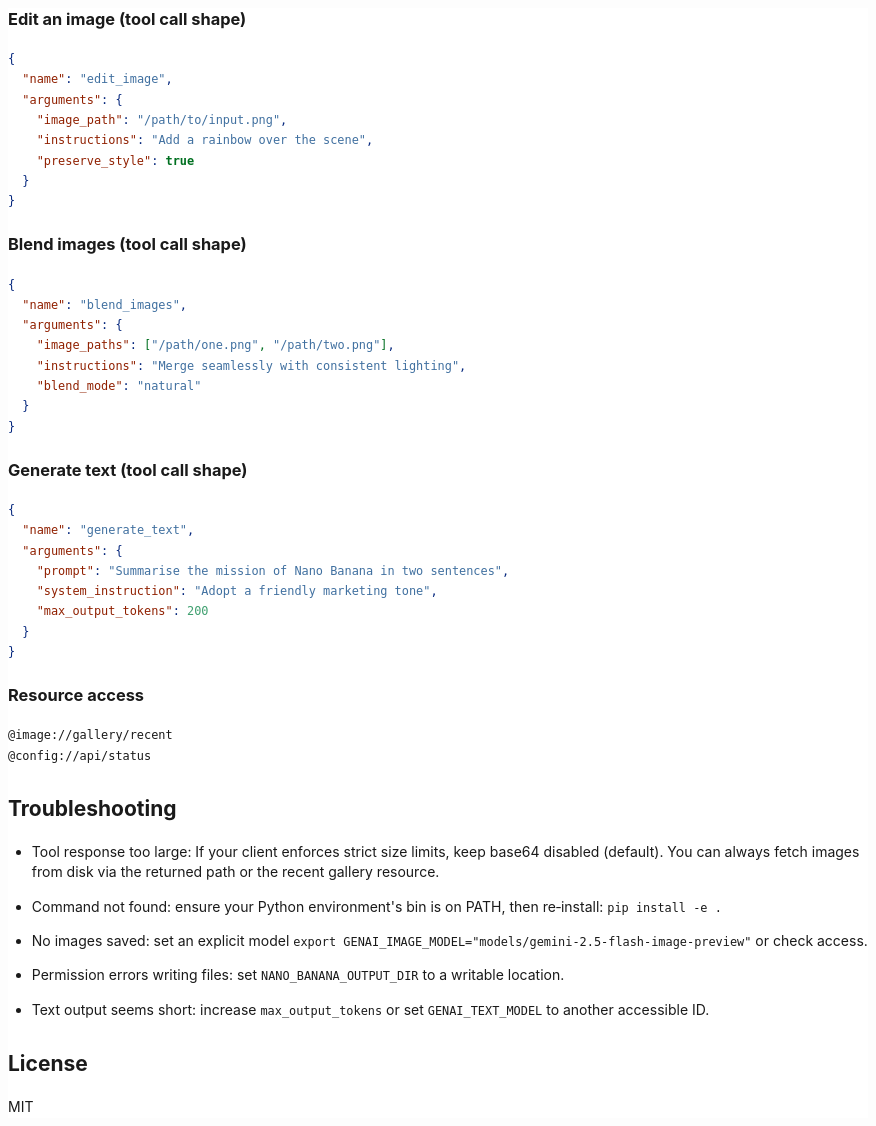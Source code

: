 ### Edit an image (tool call shape)

```json
{
  "name": "edit_image",
  "arguments": {
    "image_path": "/path/to/input.png",
    "instructions": "Add a rainbow over the scene",
    "preserve_style": true
  }
}
```

### Blend images (tool call shape)

```json
{
  "name": "blend_images",
  "arguments": {
    "image_paths": ["/path/one.png", "/path/two.png"],
    "instructions": "Merge seamlessly with consistent lighting",
    "blend_mode": "natural"
  }
}
```

### Generate text (tool call shape)

```json
{
  "name": "generate_text",
  "arguments": {
    "prompt": "Summarise the mission of Nano Banana in two sentences",
    "system_instruction": "Adopt a friendly marketing tone",
    "max_output_tokens": 200
  }
}
```

### Resource access

```text
@image://gallery/recent
@config://api/status
```

## Troubleshooting

- Tool response too large: If your client enforces strict size limits, keep base64 disabled (default). You can always fetch images from disk via the returned path or the recent gallery resource.

- Command not found: ensure your Python environment's bin is on PATH, then re‑install: `pip install -e .`
- No images saved: set an explicit model `export GENAI_IMAGE_MODEL="models/gemini-2.5-flash-image-preview"` or check access.
- Permission errors writing files: set `NANO_BANANA_OUTPUT_DIR` to a writable location.
- Text output seems short: increase `max_output_tokens` or set `GENAI_TEXT_MODEL` to another accessible ID.

## License

MIT
